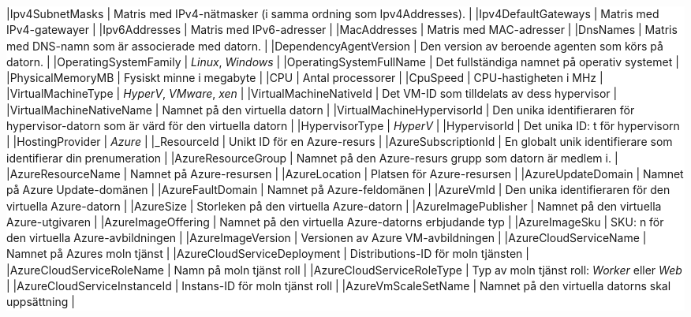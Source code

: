 |Ipv4SubnetMasks | Matris med IPv4-nätmasker (i samma ordning som Ipv4Addresses). |
|Ipv4DefaultGateways | Matris med IPv4-gatewayer | 
|Ipv6Addresses | Matris med IPv6-adresser | 
|MacAddresses | Matris med MAC-adresser | 
|DnsNames | Matris med DNS-namn som är associerade med datorn. |
|DependencyAgentVersion | Den version av beroende agenten som körs på datorn. | 
|OperatingSystemFamily | *Linux*, *Windows* |
|OperatingSystemFullName | Det fullständiga namnet på operativ systemet | 
|PhysicalMemoryMB | Fysiskt minne i megabyte | 
|CPU | Antal processorer | 
|CpuSpeed | CPU-hastigheten i MHz | 
|VirtualMachineType | *HyperV*, *VMware*, *xen* |
|VirtualMachineNativeId | Det VM-ID som tilldelats av dess hypervisor | 
|VirtualMachineNativeName | Namnet på den virtuella datorn |
|VirtualMachineHypervisorId | Den unika identifieraren för hypervisor-datorn som är värd för den virtuella datorn |
|HypervisorType | *HyperV* |
|HypervisorId | Det unika ID: t för hypervisorn | 
|HostingProvider | *Azure* |
|_ResourceId | Unikt ID för en Azure-resurs |
|AzureSubscriptionId | En globalt unik identifierare som identifierar din prenumeration | 
|AzureResourceGroup | Namnet på den Azure-resurs grupp som datorn är medlem i. |
|AzureResourceName | Namnet på Azure-resursen |
|AzureLocation | Platsen för Azure-resursen |
|AzureUpdateDomain | Namnet på Azure Update-domänen |
|AzureFaultDomain | Namnet på Azure-feldomänen |
|AzureVmId | Den unika identifieraren för den virtuella Azure-datorn |
|AzureSize | Storleken på den virtuella Azure-datorn |
|AzureImagePublisher | Namnet på den virtuella Azure-utgivaren |
|AzureImageOffering | Namnet på den virtuella Azure-datorns erbjudande typ | 
|AzureImageSku | SKU: n för den virtuella Azure-avbildningen | 
|AzureImageVersion | Versionen av Azure VM-avbildningen | 
|AzureCloudServiceName | Namnet på Azures moln tjänst |
|AzureCloudServiceDeployment | Distributions-ID för moln tjänsten |
|AzureCloudServiceRoleName | Namn på moln tjänst roll |
|AzureCloudServiceRoleType | Typ av moln tjänst roll: *Worker* eller *Web* |
|AzureCloudServiceInstanceId | Instans-ID för moln tjänst roll |
|AzureVmScaleSetName | Namnet på den virtuella datorns skal uppsättning |